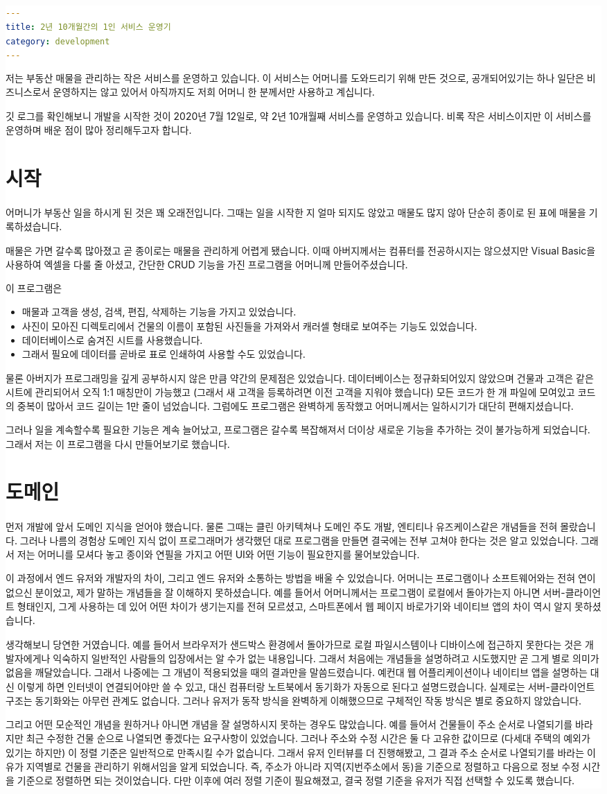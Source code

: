 ```yaml
---
title: 2년 10개월간의 1인 서비스 운영기
category: development
---
```


저는 부동산 매물을 관리하는 작은 서비스를 운영하고 있습니다. 이 서비스는 어머니를 도와드리기 위해 만든 것으로, 공개되어있기는 하나 일단은 비즈니스로서 운영하지는 않고 있어서 아직까지도 저희 어머니 한 분께서만 사용하고 계십니다.

깃 로그를 확인해보니 개발을 시작한 것이 2020년 7월 12일로, 약 2년 10개월째 서비스를 운영하고 있습니다. 비록 작은 서비스이지만 이 서비스를 운영하며 배운 점이 많아 정리해두고자 합니다.

# 시작

어머니가 부동산 일을 하시게 된 것은 꽤 오래전입니다. 그때는 일을 시작한 지 얼마 되지도 않았고 매물도 많지 않아 단순히 종이로 된 표에 매물을 기록하셨습니다.

매물은 가면 갈수록 많아졌고 곧 종이로는 매물을 관리하게 어렵게 됐습니다. 이때 아버지께서는 컴퓨터를 전공하시지는 않으셨지만 Visual Basic을 사용하여 엑셀을 다룰 줄 아셨고, 간단한 CRUD 기능을 가진 프로그램을 어머니께 만들어주셨습니다.

이 프로그램은

- 매물과 고객을 생성, 검색, 편집, 삭제하는 기능을 가지고 있었습니다.
- 사진이 모아진 디렉토리에서 건물의 이름이 포함된 사진들을 가져와서 캐러셀 형태로 보여주는 기능도 있었습니다.
- 데이터베이스로 숨겨진 시트를 사용했습니다.
- 그래서 필요에 데이터를 곧바로 표로 인쇄하여 사용할 수도 있었습니다.

물론 아버지가 프로그래밍을 깊게 공부하시지 않은 만큼 약간의 문제점은 있었습니다. 데이터베이스는 정규화되어있지 않았으며 건물과 고객은 같은 시트에 관리되어서 오직 1:1 매칭만이 가능했고 (그래서 새 고객을 등록하려면 이전 고객을 지워야 했습니다) 모든 코드가 한 개 파일에 모여있고 코드의 중복이 많아서 코드 길이는 1만 줄이 넘었습니다. 그럼에도 프로그램은 완벽하게 동작했고 어머니께서는 일하시기가 대단히 편해지셨습니다.

그러나 일을 계속할수록 필요한 기능은 계속 늘어났고, 프로그램은 갈수록 복잡해져서 더이상 새로운 기능을 추가하는 것이 불가능하게 되었습니다. 그래서 저는 이 프로그램을 다시 만들어보기로 했습니다.

# 도메인

먼저 개발에 앞서 도메인 지식을 얻어야 했습니다. 물론 그때는 클린 아키텍쳐나 도메인 주도 개발, 엔티티나 유즈케이스같은 개념들을 전혀 몰랐습니다. 그러나 나름의 경험상 도메인 지식 없이 프로그래머가 생각했던 대로 프로그램을 만들면 결국에는 전부 고쳐야 한다는 것은 알고 있었습니다. 그래서 저는 어머니를 모셔다 놓고 종이와 연필을 가지고 어떤 UI와 어떤 기능이 필요한지를 물어보았습니다.

이 과정에서 엔드 유저와 개발자의 차이, 그리고 엔드 유저와 소통하는 방법을 배울 수 있었습니다. 어머니는 프로그램이나 소프트웨어와는 전혀 연이 없으신 분이었고, 제가 말하는 개념들을 잘 이해하지 못하셨습니다. 예를 들어서 어머니께서는 프로그램이 로컬에서 돌아가는지 아니면 서버-클라이언트 형태인지, 그게 사용하는 데 있어 어떤 차이가 생기는지를 전혀 모르셨고, 스마트폰에서 웹 페이지 바로가기와 네이티브 앱의 차이 역시 알지 못하셨습니다.

생각해보니 당연한 거였습니다. 예를 들어서 브라우저가 샌드박스 환경에서 돌아가므로 로컬 파일시스템이나 디바이스에 접근하지 못한다는 것은 개발자에게나 익숙하지 일반적인 사람들의 입장에서는 알 수가 없는 내용입니다. 그래서 처음에는 개념들을 설명하려고 시도했지만 곧 그게 별로 의미가 없음을 깨달았습니다. 그래서 나중에는 그 개념이 적용되었을 때의 결과만을 말씀드렸습니다. 예컨대 웹 어플리케이션이나 네이티브 앱을 설명하는 대신 이렇게 하면 인터넷이 연결되어야만 쓸 수 있고, 대신 컴퓨터랑 노트북에서 동기화가 자동으로 된다고 설명드렸습니다. 실제로는 서버-클라이언트 구조는 동기화와는 아무런 관계도 없습니다. 그러나 유저가 동작 방식을 완벽하게 이해했으므로 구체적인 작동 방식은 별로 중요하지 않았습니다.

그리고 어떤 모순적인 개념을 원하거나 아니면 개념을 잘 설명하시지 못하는 경우도 많았습니다. 예를 들어서 건물들이 주소 순서로 나열되기를 바라지만 최근 수정한 건물 순으로 나열되면 좋겠다는 요구사항이 있었습니다. 그러나 주소와 수정 시간은 둘 다 고유한 값이므로 (다세대 주택의 예외가 있기는 하지만) 이 정렬 기준은 일반적으로 만족시킬 수가 없습니다. 그래서 유저 인터뷰를 더 진행해봤고, 그 결과 주소 순서로 나열되기를 바라는 이유가 지역별로 건물을 관리하기 위해서임을 알게 되었습니다. 즉, 주소가 아니라 지역(지번주소에서 동)을 기준으로 정렬하고 다음으로 정보 수정 시간을 기준으로 정렬하면 되는 것이었습니다. 다만 이후에 여러 정렬 기준이 필요해졌고, 결국 정렬 기준을 유저가 직접 선택할 수 있도록 했습니다.
